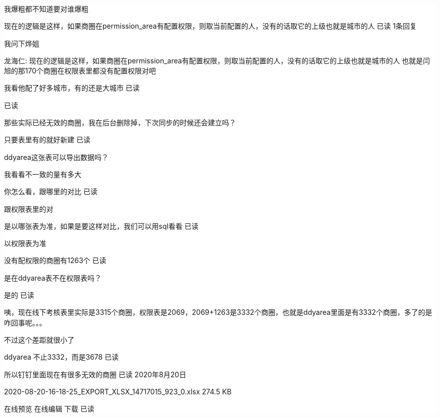 我爆粗都不知道要对谁爆粗

现在的逻辑是这样，如果商圈在permission_area有配置权限，则取当前配置的人，没有的话取它的上级也就是城市的人
已读
1条回复

我问下烨姐

龙海仁:
现在的逻辑是这样，如果商圈在permission_area有配置权限，则取当前配置的人，没有的话取它的上级也就是城市的人
也就是闫旭的那170个商圈在权限表里都没有配置权限对吧

我看他配了好多城市，有的还是大城市
已读


已读

那些实际已经无效的商圈，我在后台删除掉，下次同步的时候还会建立吗？

只要表里有的就好新建
已读

ddyarea这张表可以导出数据吗？

我看看不一致的量有多大

你怎么看，跟哪里的对比
已读

跟权限表里的对

是以哪张表为准，如果是要这样对比，我们可以用sql看看
已读

以权限表为准

没有配权限的商圈有1263个
已读

是在ddyarea表不在权限表吗？

是的
已读

咦，现在线下考核表里实际是3315个商圈，权限表是2069，2069+1263是3332个商圈，也就是ddyarea里面是有3332个商圈，多了的是咋回事呢。。。

不过这个差距就很小了

ddyarea 不止3332，而是3678
已读

所以钉钉里面现在有很多无效的商圈
已读
2020年8月20日

2020-08-20-16-18-25_EXPORT_XLSX_14717015_923_0.xlsx
274.5 KB

在线预览
在线编辑
下载
已读
